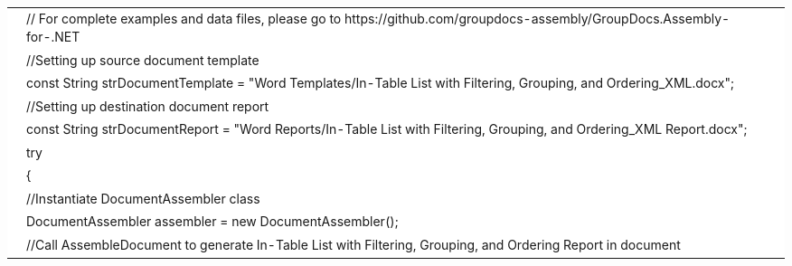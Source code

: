 <table class="highlight tab-size js-file-line-container" data-tab-size="8" data-paste-markdown-skip=""><tbody><tr><td id="file-generateintablelistwithfilteringgroupingandorderingfromxmlindocumentprocessingformat-cs-L1" class="blob-num js-line-number" data-line-number="1"></td><td id="file-generateintablelistwithfilteringgroupingandorderingfromxmlindocumentprocessingformat-cs-LC1" class="blob-code blob-code-inner js-file-line"><span class="pl-c"><span class="pl-c">//</span> For complete examples and data files, please go to https://github.com/groupdocs-assembly/GroupDocs.Assembly-for-.NET</span></td></tr><tr><td id="file-generateintablelistwithfilteringgroupingandorderingfromxmlindocumentprocessingformat-cs-L2" class="blob-num js-line-number" data-line-number="2"></td><td id="file-generateintablelistwithfilteringgroupingandorderingfromxmlindocumentprocessingformat-cs-LC2" class="blob-code blob-code-inner js-file-line"><span class="pl-c"><span class="pl-c">//</span>Setting up source document template</span></td></tr><tr><td id="file-generateintablelistwithfilteringgroupingandorderingfromxmlindocumentprocessingformat-cs-L3" class="blob-num js-line-number" data-line-number="3"></td><td id="file-generateintablelistwithfilteringgroupingandorderingfromxmlindocumentprocessingformat-cs-LC3" class="blob-code blob-code-inner js-file-line"><span class="pl-k">const</span> <span class="pl-en">String</span> <span class="pl-smi">strDocumentTemplate</span> <span class="pl-k">=</span> <span class="pl-s"><span class="pl-pds">"</span>Word Templates/In-Table List with Filtering, Grouping, and Ordering_XML.docx<span class="pl-pds">"</span></span>;</td></tr><tr><td id="file-generateintablelistwithfilteringgroupingandorderingfromxmlindocumentprocessingformat-cs-L4" class="blob-num js-line-number" data-line-number="4"></td><td id="file-generateintablelistwithfilteringgroupingandorderingfromxmlindocumentprocessingformat-cs-LC4" class="blob-code blob-code-inner js-file-line"><span class="pl-c"><span class="pl-c">//</span>Setting up destination document report</span></td></tr><tr><td id="file-generateintablelistwithfilteringgroupingandorderingfromxmlindocumentprocessingformat-cs-L5" class="blob-num js-line-number" data-line-number="5"></td><td id="file-generateintablelistwithfilteringgroupingandorderingfromxmlindocumentprocessingformat-cs-LC5" class="blob-code blob-code-inner js-file-line"><span class="pl-k">const</span> <span class="pl-en">String</span> <span class="pl-smi">strDocumentReport</span> <span class="pl-k">=</span> <span class="pl-s"><span class="pl-pds">"</span>Word Reports/In-Table List with Filtering, Grouping, and Ordering_XML Report.docx<span class="pl-pds">"</span></span>;</td></tr><tr><td id="file-generateintablelistwithfilteringgroupingandorderingfromxmlindocumentprocessingformat-cs-L6" class="blob-num js-line-number" data-line-number="6"></td><td id="file-generateintablelistwithfilteringgroupingandorderingfromxmlindocumentprocessingformat-cs-LC6" class="blob-code blob-code-inner js-file-line"><span class="pl-k">try</span></td></tr><tr><td id="file-generateintablelistwithfilteringgroupingandorderingfromxmlindocumentprocessingformat-cs-L7" class="blob-num js-line-number" data-line-number="7"></td><td id="file-generateintablelistwithfilteringgroupingandorderingfromxmlindocumentprocessingformat-cs-LC7" class="blob-code blob-code-inner js-file-line">{</td></tr><tr><td id="file-generateintablelistwithfilteringgroupingandorderingfromxmlindocumentprocessingformat-cs-L8" class="blob-num js-line-number" data-line-number="8"></td><td id="file-generateintablelistwithfilteringgroupingandorderingfromxmlindocumentprocessingformat-cs-LC8" class="blob-code blob-code-inner js-file-line"><span class="pl-c"><span class="pl-c">//</span>Instantiate DocumentAssembler class</span></td></tr><tr><td id="file-generateintablelistwithfilteringgroupingandorderingfromxmlindocumentprocessingformat-cs-L9" class="blob-num js-line-number" data-line-number="9"></td><td id="file-generateintablelistwithfilteringgroupingandorderingfromxmlindocumentprocessingformat-cs-LC9" class="blob-code blob-code-inner js-file-line"><span class="pl-en">DocumentAssembler</span> <span class="pl-smi">assembler</span> <span class="pl-k">=</span> <span class="pl-k">new</span> <span class="pl-en">DocumentAssembler</span>();</td></tr><tr><td id="file-generateintablelistwithfilteringgroupingandorderingfromxmlindocumentprocessingformat-cs-L10" class="blob-num js-line-number" data-line-number="10"></td><td id="file-generateintablelistwithfilteringgroupingandorderingfromxmlindocumentprocessingformat-cs-LC10" class="blob-code blob-code-inner js-file-line"><span class="pl-c"><span class="pl-c">//</span>Call AssembleDocument to generate In-Table List with Filtering, Grouping, and Ordering Report in document